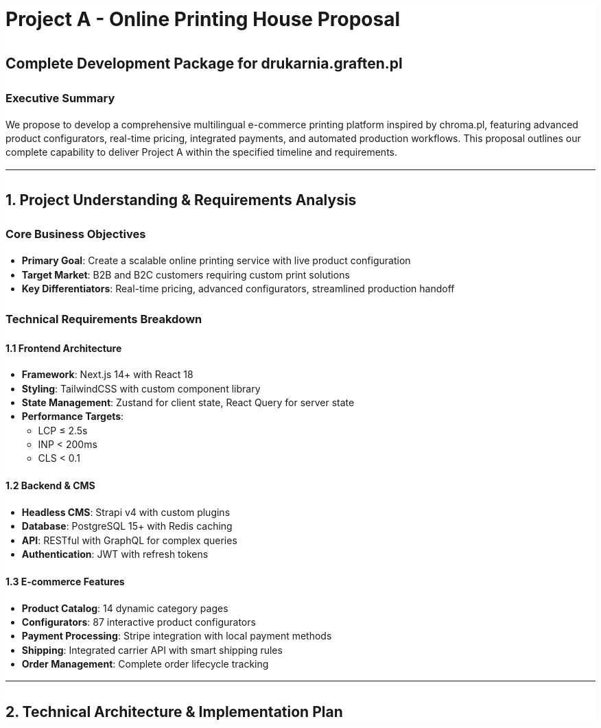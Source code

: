 # Project A - Online Printing House Proposal
## Complete Development Package for drukarnia.graften.pl

### Executive Summary

We propose to develop a comprehensive multilingual e-commerce printing platform inspired by chroma.pl, featuring advanced product configurators, real-time pricing, integrated payments, and automated production workflows. This proposal outlines our complete capability to deliver Project A within the specified timeline and requirements.

---

## 1. Project Understanding & Requirements Analysis

### Core Business Objectives
- **Primary Goal**: Create a scalable online printing service with live product configuration
- **Target Market**: B2B and B2C customers requiring custom print solutions
- **Key Differentiators**: Real-time pricing, advanced configurators, streamlined production handoff

### Technical Requirements Breakdown

#### 1.1 Frontend Architecture
- **Framework**: Next.js 14+ with React 18
- **Styling**: TailwindCSS with custom component library
- **State Management**: Zustand for client state, React Query for server state
- **Performance Targets**: 
  - LCP ≤ 2.5s
  - INP < 200ms
  - CLS < 0.1

#### 1.2 Backend & CMS
- **Headless CMS**: Strapi v4 with custom plugins
- **Database**: PostgreSQL 15+ with Redis caching
- **API**: RESTful with GraphQL for complex queries
- **Authentication**: JWT with refresh tokens

#### 1.3 E-commerce Features
- **Product Catalog**: 14 dynamic category pages
- **Configurators**: 87 interactive product configurators
- **Payment Processing**: Stripe integration with local payment methods
- **Shipping**: Integrated carrier API with smart shipping rules
- **Order Management**: Complete order lifecycle tracking

---

## 2. Technical Architecture & Implementation Plan
